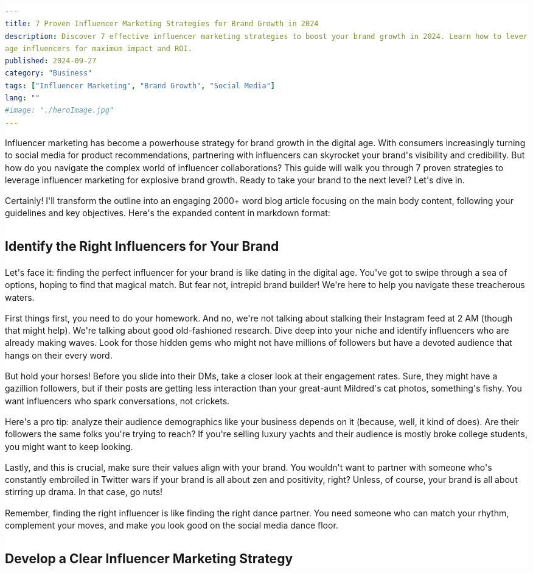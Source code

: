 ```yaml
---
title: 7 Proven Influencer Marketing Strategies for Brand Growth in 2024
description: Discover 7 effective influencer marketing strategies to boost your brand growth in 2024. Learn how to leverage influencers for maximum impact and ROI.
published: 2024-09-27
category: "Business"
tags: ["Influencer Marketing", "Brand Growth", "Social Media"]
lang: ""
#image: "./heroImage.jpg"
---
```



Influencer marketing has become a powerhouse strategy for brand growth in the digital age. With consumers increasingly turning to social media for product recommendations, partnering with influencers can skyrocket your brand's visibility and credibility. But how do you navigate the complex world of influencer collaborations? This guide will walk you through 7 proven strategies to leverage influencer marketing for explosive brand growth. Ready to take your brand to the next level? Let's dive in.

Certainly! I'll transform the outline into an engaging 2000+ word blog article focusing on the main body content, following your guidelines and key objectives. Here's the expanded content in markdown format:


## Identify the Right Influencers for Your Brand

Let's face it: finding the perfect influencer for your brand is like dating in the digital age. You've got to swipe through a sea of options, hoping to find that magical match. But fear not, intrepid brand builder! We're here to help you navigate these treacherous waters.

First things first, you need to do your homework. And no, we're not talking about stalking their Instagram feed at 2 AM (though that might help). We're talking about good old-fashioned research. Dive deep into your niche and identify influencers who are already making waves. Look for those hidden gems who might not have millions of followers but have a devoted audience that hangs on their every word.

But hold your horses! Before you slide into their DMs, take a closer look at their engagement rates. Sure, they might have a gazillion followers, but if their posts are getting less interaction than your great-aunt Mildred's cat photos, something's fishy. You want influencers who spark conversations, not crickets.

Here's a pro tip: analyze their audience demographics like your business depends on it (because, well, it kind of does). Are their followers the same folks you're trying to reach? If you're selling luxury yachts and their audience is mostly broke college students, you might want to keep looking.

Lastly, and this is crucial, make sure their values align with your brand. You wouldn't want to partner with someone who's constantly embroiled in Twitter wars if your brand is all about zen and positivity, right? Unless, of course, your brand is all about stirring up drama. In that case, go nuts!

Remember, finding the right influencer is like finding the right dance partner. You need someone who can match your rhythm, complement your moves, and make you look good on the social media dance floor.

## Develop a Clear Influencer Marketing Strategy
